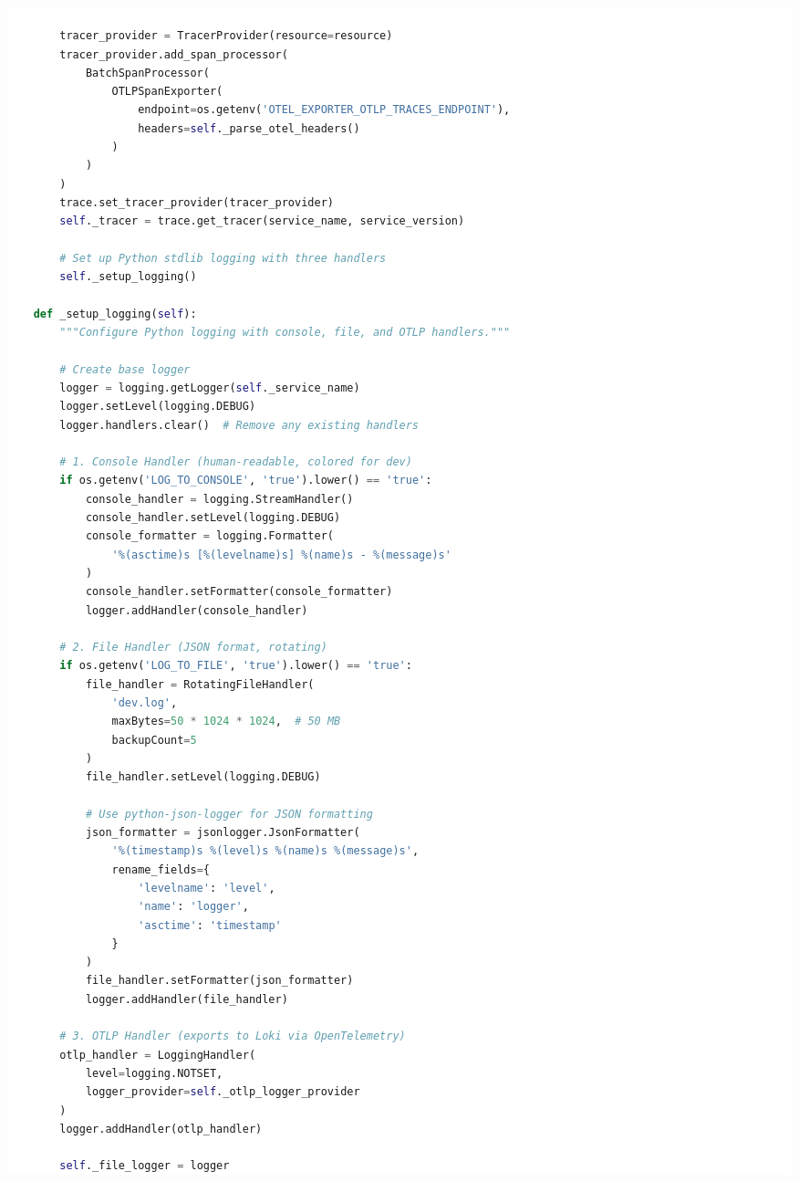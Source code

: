 ```python

        tracer_provider = TracerProvider(resource=resource)
        tracer_provider.add_span_processor(
            BatchSpanProcessor(
                OTLPSpanExporter(
                    endpoint=os.getenv('OTEL_EXPORTER_OTLP_TRACES_ENDPOINT'),
                    headers=self._parse_otel_headers()
                )
            )
        )
        trace.set_tracer_provider(tracer_provider)
        self._tracer = trace.get_tracer(service_name, service_version)

        # Set up Python stdlib logging with three handlers
        self._setup_logging()

    def _setup_logging(self):
        """Configure Python logging with console, file, and OTLP handlers."""

        # Create base logger
        logger = logging.getLogger(self._service_name)
        logger.setLevel(logging.DEBUG)
        logger.handlers.clear()  # Remove any existing handlers

        # 1. Console Handler (human-readable, colored for dev)
        if os.getenv('LOG_TO_CONSOLE', 'true').lower() == 'true':
            console_handler = logging.StreamHandler()
            console_handler.setLevel(logging.DEBUG)
            console_formatter = logging.Formatter(
                '%(asctime)s [%(levelname)s] %(name)s - %(message)s'
            )
            console_handler.setFormatter(console_formatter)
            logger.addHandler(console_handler)

        # 2. File Handler (JSON format, rotating)
        if os.getenv('LOG_TO_FILE', 'true').lower() == 'true':
            file_handler = RotatingFileHandler(
                'dev.log',
                maxBytes=50 * 1024 * 1024,  # 50 MB
                backupCount=5
            )
            file_handler.setLevel(logging.DEBUG)

            # Use python-json-logger for JSON formatting
            json_formatter = jsonlogger.JsonFormatter(
                '%(timestamp)s %(level)s %(name)s %(message)s',
                rename_fields={
                    'levelname': 'level',
                    'name': 'logger',
                    'asctime': 'timestamp'
                }
            )
            file_handler.setFormatter(json_formatter)
            logger.addHandler(file_handler)

        # 3. OTLP Handler (exports to Loki via OpenTelemetry)
        otlp_handler = LoggingHandler(
            level=logging.NOTSET,
            logger_provider=self._otlp_logger_provider
        )
        logger.addHandler(otlp_handler)

        self._file_logger = logger
```